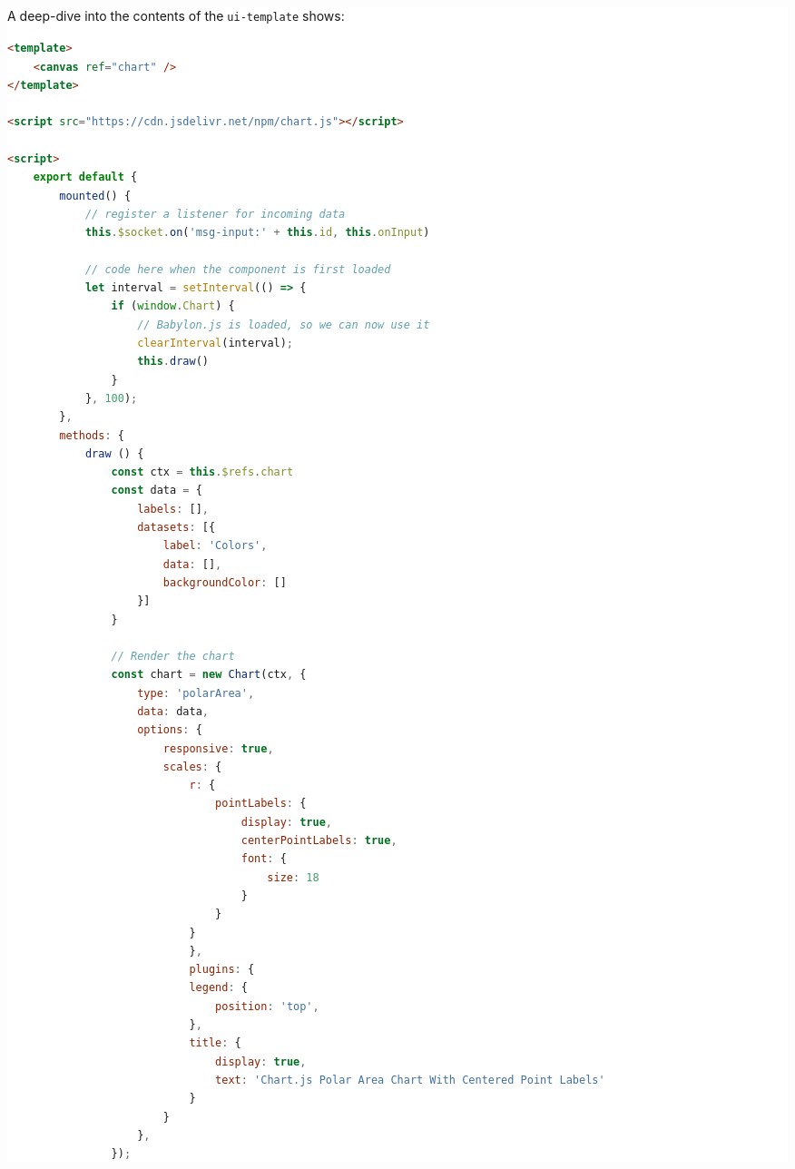 A deep-dive into the contents of the `ui-template` shows:

```html
<template>
    <canvas ref="chart" />
</template>

<script src="https://cdn.jsdelivr.net/npm/chart.js"></script>

<script>
    export default {
        mounted() {
            // register a listener for incoming data
            this.$socket.on('msg-input:' + this.id, this.onInput)

            // code here when the component is first loaded
            let interval = setInterval(() => {
                if (window.Chart) {
                    // Babylon.js is loaded, so we can now use it
                    clearInterval(interval);
                    this.draw()
                }
            }, 100);
        },
        methods: {
            draw () {
                const ctx = this.$refs.chart
                const data = {
                    labels: [],
                    datasets: [{
                        label: 'Colors',
                        data: [],
                        backgroundColor: []
                    }]
                }
                
                // Render the chart
                const chart = new Chart(ctx, {
                    type: 'polarArea',
                    data: data,
                    options: {
                        responsive: true,
                        scales: {
                            r: {
                                pointLabels: {
                                    display: true,
                                    centerPointLabels: true,
                                    font: {
                                        size: 18
                                    }
                                }
                            }
                            },
                            plugins: {
                            legend: {
                                position: 'top',
                            },
                            title: {
                                display: true,
                                text: 'Chart.js Polar Area Chart With Centered Point Labels'
                            }
                        }
                    },
                });
```